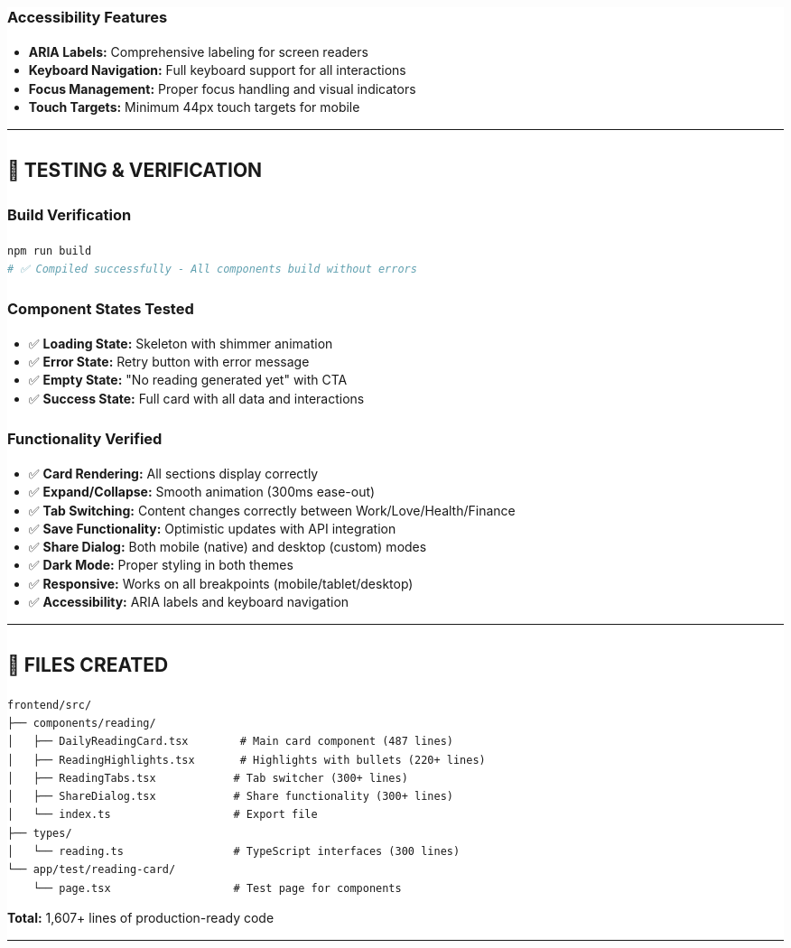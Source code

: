 ### **Accessibility Features**
- **ARIA Labels:** Comprehensive labeling for screen readers
- **Keyboard Navigation:** Full keyboard support for all interactions
- **Focus Management:** Proper focus handling and visual indicators
- **Touch Targets:** Minimum 44px touch targets for mobile

---

## 🧪 **TESTING & VERIFICATION**

### **Build Verification**
```bash
npm run build
# ✅ Compiled successfully - All components build without errors
```

### **Component States Tested**
- ✅ **Loading State:** Skeleton with shimmer animation
- ✅ **Error State:** Retry button with error message
- ✅ **Empty State:** "No reading generated yet" with CTA
- ✅ **Success State:** Full card with all data and interactions

### **Functionality Verified**
- ✅ **Card Rendering:** All sections display correctly
- ✅ **Expand/Collapse:** Smooth animation (300ms ease-out)
- ✅ **Tab Switching:** Content changes correctly between Work/Love/Health/Finance
- ✅ **Save Functionality:** Optimistic updates with API integration
- ✅ **Share Dialog:** Both mobile (native) and desktop (custom) modes
- ✅ **Dark Mode:** Proper styling in both themes
- ✅ **Responsive:** Works on all breakpoints (mobile/tablet/desktop)
- ✅ **Accessibility:** ARIA labels and keyboard navigation

---

## 📁 **FILES CREATED**

```
frontend/src/
├── components/reading/
│   ├── DailyReadingCard.tsx        # Main card component (487 lines)
│   ├── ReadingHighlights.tsx       # Highlights with bullets (220+ lines)
│   ├── ReadingTabs.tsx            # Tab switcher (300+ lines)
│   ├── ShareDialog.tsx            # Share functionality (300+ lines)
│   └── index.ts                   # Export file
├── types/
│   └── reading.ts                 # TypeScript interfaces (300 lines)
└── app/test/reading-card/
    └── page.tsx                   # Test page for components
```

**Total:** 1,607+ lines of production-ready code

---